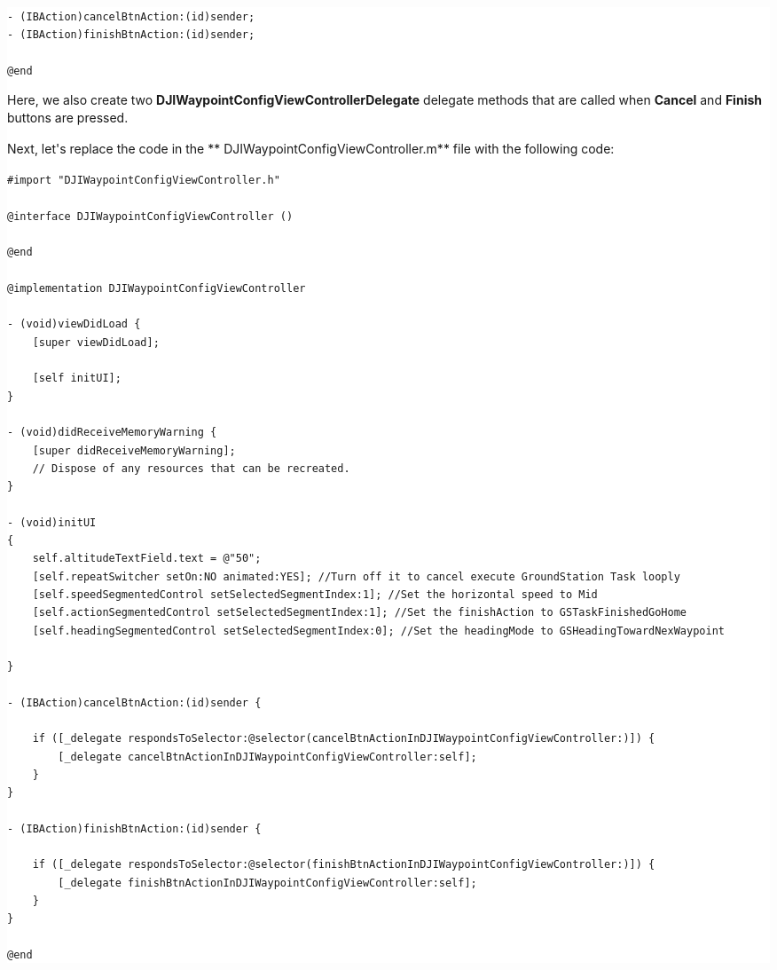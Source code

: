 ~~~objc
- (IBAction)cancelBtnAction:(id)sender;
- (IBAction)finishBtnAction:(id)sender;

@end
~~~

Here, we also create two **DJIWaypointConfigViewControllerDelegate** delegate methods that are called when **Cancel** and **Finish** buttons are pressed.

Next, let's replace the code in the ** DJIWaypointConfigViewController.m** file with the following code:

~~~objc
#import "DJIWaypointConfigViewController.h"

@interface DJIWaypointConfigViewController ()

@end

@implementation DJIWaypointConfigViewController

- (void)viewDidLoad {
    [super viewDidLoad];

    [self initUI];   
}

- (void)didReceiveMemoryWarning {
    [super didReceiveMemoryWarning];
    // Dispose of any resources that can be recreated.
}

- (void)initUI
{
    self.altitudeTextField.text = @"50";
    [self.repeatSwitcher setOn:NO animated:YES]; //Turn off it to cancel execute GroundStation Task looply
    [self.speedSegmentedControl setSelectedSegmentIndex:1]; //Set the horizontal speed to Mid
    [self.actionSegmentedControl setSelectedSegmentIndex:1]; //Set the finishAction to GSTaskFinishedGoHome
    [self.headingSegmentedControl setSelectedSegmentIndex:0]; //Set the headingMode to GSHeadingTowardNexWaypoint
    
}

- (IBAction)cancelBtnAction:(id)sender {
 
    if ([_delegate respondsToSelector:@selector(cancelBtnActionInDJIWaypointConfigViewController:)]) {
        [_delegate cancelBtnActionInDJIWaypointConfigViewController:self];
    }
}

- (IBAction)finishBtnAction:(id)sender {
    
    if ([_delegate respondsToSelector:@selector(finishBtnActionInDJIWaypointConfigViewController:)]) {
        [_delegate finishBtnActionInDJIWaypointConfigViewController:self];
    }
}

@end
~~~
